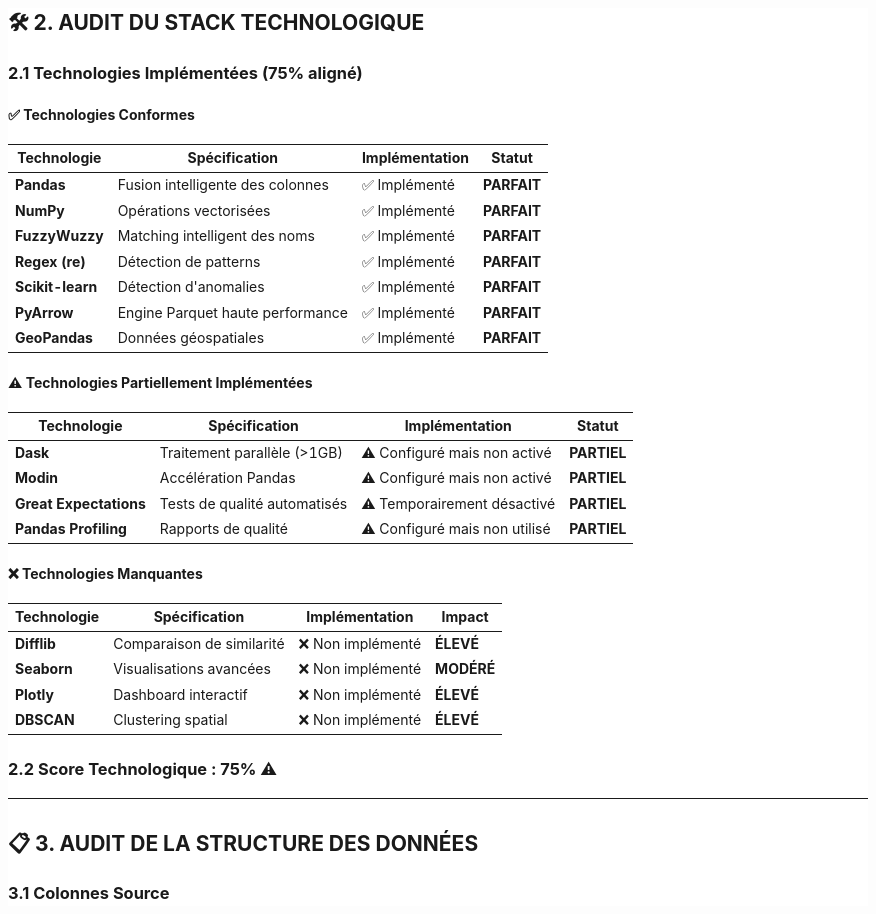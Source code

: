 ## 🛠️ **2. AUDIT DU STACK TECHNOLOGIQUE**

### **2.1 Technologies Implémentées (75% aligné)**

#### ✅ **Technologies Conformes**

| Technologie      | Spécification                    | Implémentation | Statut      |
| ---------------- | -------------------------------- | -------------- | ----------- |
| **Pandas**       | Fusion intelligente des colonnes | ✅ Implémenté  | **PARFAIT** |
| **NumPy**        | Opérations vectorisées           | ✅ Implémenté  | **PARFAIT** |
| **FuzzyWuzzy**   | Matching intelligent des noms    | ✅ Implémenté  | **PARFAIT** |
| **Regex (re)**   | Détection de patterns            | ✅ Implémenté  | **PARFAIT** |
| **Scikit-learn** | Détection d'anomalies            | ✅ Implémenté  | **PARFAIT** |
| **PyArrow**      | Engine Parquet haute performance | ✅ Implémenté  | **PARFAIT** |
| **GeoPandas**    | Données géospatiales             | ✅ Implémenté  | **PARFAIT** |

#### ⚠️ **Technologies Partiellement Implémentées**

| Technologie            | Spécification                | Implémentation                | Statut      |
| ---------------------- | ---------------------------- | ----------------------------- | ----------- |
| **Dask**               | Traitement parallèle (>1GB)  | ⚠️ Configuré mais non activé  | **PARTIEL** |
| **Modin**              | Accélération Pandas          | ⚠️ Configuré mais non activé  | **PARTIEL** |
| **Great Expectations** | Tests de qualité automatisés | ⚠️ Temporairement désactivé   | **PARTIEL** |
| **Pandas Profiling**   | Rapports de qualité          | ⚠️ Configuré mais non utilisé | **PARTIEL** |

#### ❌ **Technologies Manquantes**

| Technologie | Spécification             | Implémentation    | Impact     |
| ----------- | ------------------------- | ----------------- | ---------- |
| **Difflib** | Comparaison de similarité | ❌ Non implémenté | **ÉLEVÉ**  |
| **Seaborn** | Visualisations avancées   | ❌ Non implémenté | **MODÉRÉ** |
| **Plotly**  | Dashboard interactif      | ❌ Non implémenté | **ÉLEVÉ**  |
| **DBSCAN**  | Clustering spatial        | ❌ Non implémenté | **ÉLEVÉ**  |

### **2.2 Score Technologique** : **75%** ⚠️

---

## 📋 **3. AUDIT DE LA STRUCTURE DES DONNÉES**

### **3.1 Colonnes Source**

